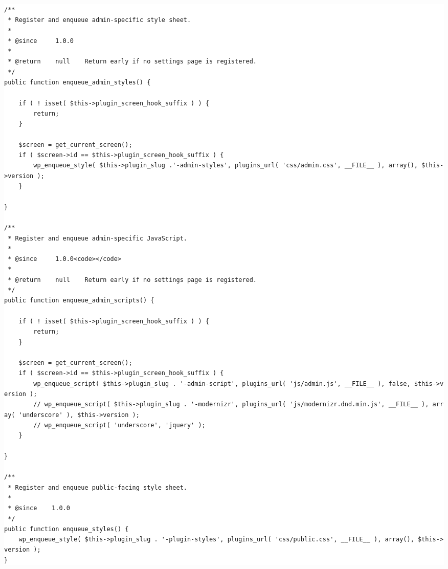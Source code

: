 	/**
	 * Register and enqueue admin-specific style sheet.
	 *
	 * @since     1.0.0
	 *
	 * @return    null    Return early if no settings page is registered.
	 */
	public function enqueue_admin_styles() {

		if ( ! isset( $this->plugin_screen_hook_suffix ) ) {
			return;
		}

		$screen = get_current_screen();
		if ( $screen->id == $this->plugin_screen_hook_suffix ) {
			wp_enqueue_style( $this->plugin_slug .'-admin-styles', plugins_url( 'css/admin.css', __FILE__ ), array(), $this->version );
		}

	}

	/**
	 * Register and enqueue admin-specific JavaScript.
	 *
	 * @since     1.0.0<code></code>
	 *
	 * @return    null    Return early if no settings page is registered.
	 */
	public function enqueue_admin_scripts() {

		if ( ! isset( $this->plugin_screen_hook_suffix ) ) {
			return;
		}

		$screen = get_current_screen();
		if ( $screen->id == $this->plugin_screen_hook_suffix ) {
			wp_enqueue_script( $this->plugin_slug . '-admin-script', plugins_url( 'js/admin.js', __FILE__ ), false, $this->version );
			// wp_enqueue_script( $this->plugin_slug . '-modernizr', plugins_url( 'js/modernizr.dnd.min.js', __FILE__ ), array( 'underscore' ), $this->version );
			// wp_enqueue_script( 'underscore', 'jquery' );
		}

	}

	/**
	 * Register and enqueue public-facing style sheet.
	 *
	 * @since    1.0.0
	 */
	public function enqueue_styles() {
		wp_enqueue_style( $this->plugin_slug . '-plugin-styles', plugins_url( 'css/public.css', __FILE__ ), array(), $this->version );
	}
